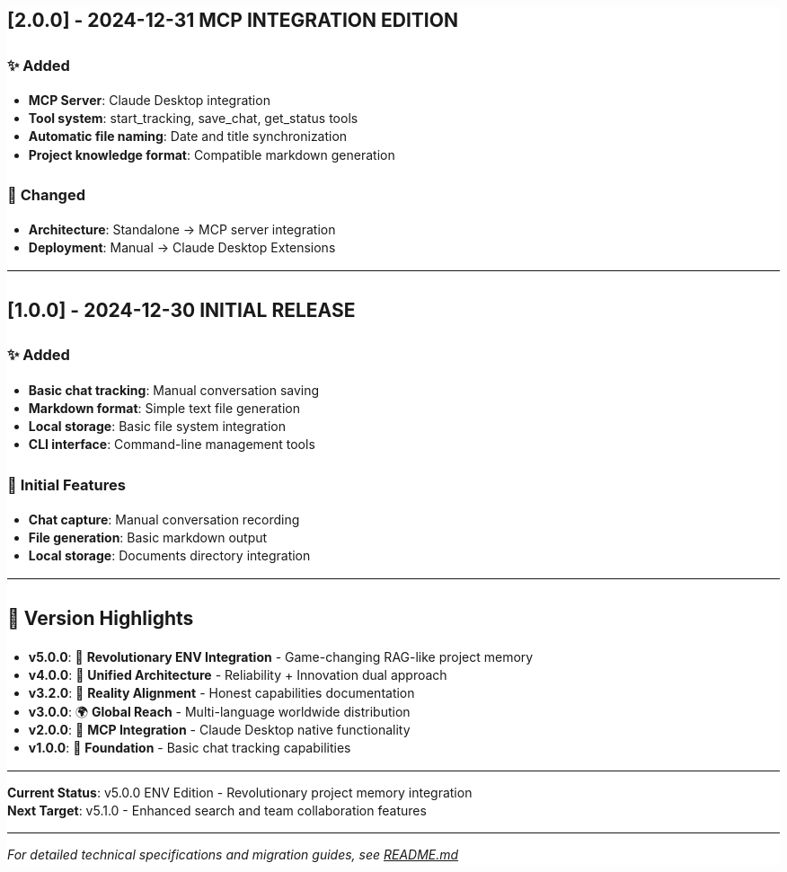 
## [2.0.0] - 2024-12-31 **MCP INTEGRATION EDITION**

### ✨ **Added**
- **MCP Server**: Claude Desktop integration
- **Tool system**: start_tracking, save_chat, get_status tools
- **Automatic file naming**: Date and title synchronization
- **Project knowledge format**: Compatible markdown generation

### 🔄 **Changed**
- **Architecture**: Standalone → MCP server integration
- **Deployment**: Manual → Claude Desktop Extensions

---

## [1.0.0] - 2024-12-30 **INITIAL RELEASE**

### ✨ **Added**
- **Basic chat tracking**: Manual conversation saving
- **Markdown format**: Simple text file generation
- **Local storage**: Basic file system integration
- **CLI interface**: Command-line management tools

### 🎯 **Initial Features**
- **Chat capture**: Manual conversation recording
- **File generation**: Basic markdown output
- **Local storage**: Documents directory integration

---

## 🚀 **Version Highlights**

- **v5.0.0**: 🎯 **Revolutionary ENV Integration** - Game-changing RAG-like project memory
- **v4.0.0**: 🔬 **Unified Architecture** - Reliability + Innovation dual approach
- **v3.2.0**: 📝 **Reality Alignment** - Honest capabilities documentation
- **v3.0.0**: 🌍 **Global Reach** - Multi-language worldwide distribution
- **v2.0.0**: 🔌 **MCP Integration** - Claude Desktop native functionality
- **v1.0.0**: 🌱 **Foundation** - Basic chat tracking capabilities

---

**Current Status**: v5.0.0 ENV Edition - Revolutionary project memory integration  
**Next Target**: v5.1.0 - Enhanced search and team collaboration features

---

*For detailed technical specifications and migration guides, see [README.md](README.md)*
